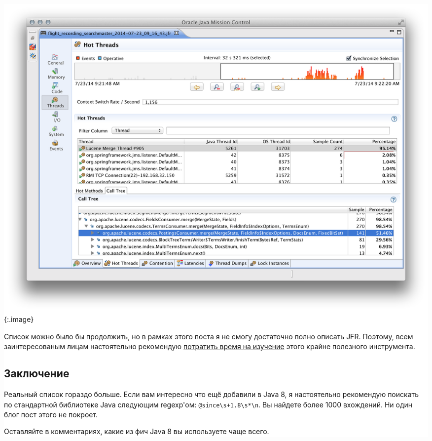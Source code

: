 ![Потоки потребляющие больше всего CPU](/images/java-8-top10/hot-threads.png)
{:.image}

Список можно было бы продолжить, но в рамках этого поста я не смогу достаточно полно описать JFR. Поэтому, всем заинтересованым лицам настоятельно рекомендую [потратить время на изучение](https://www.youtube.com/playlist?list=PLKCk3OyNwIzsEVDq6zErLW7HSkY7aqdeT) этого крайне полезного инструмента.

## Заключение

Реальный список гораздо больше. Если вам интересно что ещё добавили в Java 8, я настоятельно рекомендую поискать по стандартной библиотеке Java следующим regexp'ом: `@since\s+1.8\s*\n`. Вы найдете более 1000 вхождений. Ни один блог пост этого не покроет.

Оставляйте в комментариях, какие из фич Java 8 вы используете чаще всего.